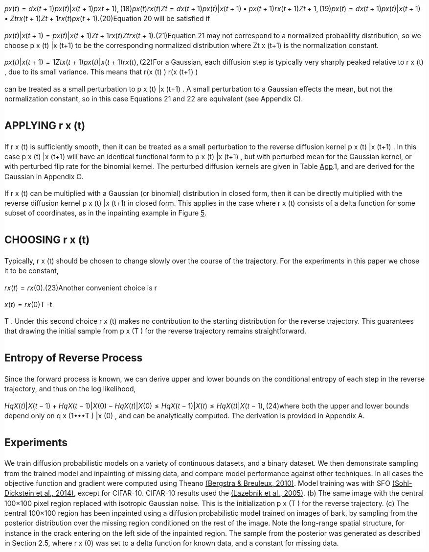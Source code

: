 $p x (t) = dx (t+1) p x (t) | x (t+1) p x t+1) ,(18)$$p x (t) r x (t) Zt = dx (t+1) p x (t) | x (t+1) • p x (t+1) r x (t+1) Zt+1 ,(19)$$p x (t) = dx (t+1) p x (t) | x (t+1) • Zt r x (t+1) Zt+1 r x (t) p x (t+1) .(20)$Equation 20 will be satisfied if

$p x (t) |x (t+1) = p x (t) |x (t+1) Zt+1 r x (t) Zt r x (t+1) .(21)$Equation 21 may not correspond to a normalized probability distribution, so we choose p x (t) |x (t+1) to be the corresponding normalized distribution where Zt x (t+1) is the normalization constant.

$p x (t) |x (t+1) = 1 Zt x (t+1) p x (t) |x (t+1) r x (t) ,(22)$For a Gaussian, each diffusion step is typically very sharply peaked relative to r x (t) , due to its small variance. This means that r(x (t) ) r(x (t+1) )

can be treated as a small perturbation to p x (t) |x (t+1) . A small perturbation to a Gaussian effects the mean, but not the normalization constant, so in this case Equations 21 and 22 are equivalent (see Appendix C).

## APPLYING r x (t)

If r x (t) is sufficiently smooth, then it can be treated as a small perturbation to the reverse diffusion kernel p x (t) |x (t+1) . In this case p x (t) |x (t+1) will have an identical functional form to p x (t) |x (t+1) , but with perturbed mean for the Gaussian kernel, or with perturbed flip rate for the binomial kernel. The perturbed diffusion kernels are given in Table [App](#).1, and are derived for the Gaussian in Appendix C.

If r x (t) can be multiplied with a Gaussian (or binomial) distribution in closed form, then it can be directly multiplied with the reverse diffusion kernel p x (t) |x (t+1) in closed form. This applies in the case where r x (t) consists of a delta function for some subset of coordinates, as in the inpainting example in Figure [5](#fig_3).

## CHOOSING r x (t)

Typically, r x (t) should be chosen to change slowly over the course of the trajectory. For the experiments in this paper we chose it to be constant,

$r x (t) = r x (0) . (23$$)$Another convenient choice is r

$x (t) = r x (0)$T -t

T . Under this second choice r x (t) makes no contribution to the starting distribution for the reverse trajectory. This guarantees that drawing the initial sample from p x (T ) for the reverse trajectory remains straightforward.

## Entropy of Reverse Process

Since the forward process is known, we can derive upper and lower bounds on the conditional entropy of each step in the reverse trajectory, and thus on the log likelihood,

$H q X (t) |X (t-1) + H q X (t-1) |X (0) -H q X (t) |X (0) ≤ H q X (t-1) |X (t) ≤ H q X (t) |X (t-1) , (24$$)$where both the upper and lower bounds depend only on q x (1•••T ) |x (0) , and can be analytically computed. The derivation is provided in Appendix A.

## Experiments

We train diffusion probabilistic models on a variety of continuous datasets, and a binary dataset. We then demonstrate sampling from the trained model and inpainting of missing data, and compare model performance against other techniques. In all cases the objective function and gradient were computed using Theano [(Bergstra & Breuleux, 2010)](#b3). Model training was with SFO [(Sohl-Dickstein et al., 2014)](#b43), except for CIFAR-10. CIFAR-10 results used the  [(Lazebnik et al., 2005)](#b28). (b) The same image with the central 100×100 pixel region replaced with isotropic Gaussian noise. This is the initialization p x (T ) for the reverse trajectory. (c) The central 100×100 region has been inpainted using a diffusion probabilistic model trained on images of bark, by sampling from the posterior distribution over the missing region conditioned on the rest of the image. Note the long-range spatial structure, for instance in the crack entering on the left side of the inpainted region. The sample from the posterior was generated as described in Section 2.5, where r x (0) was set to a delta function for known data, and a constant for missing data.
